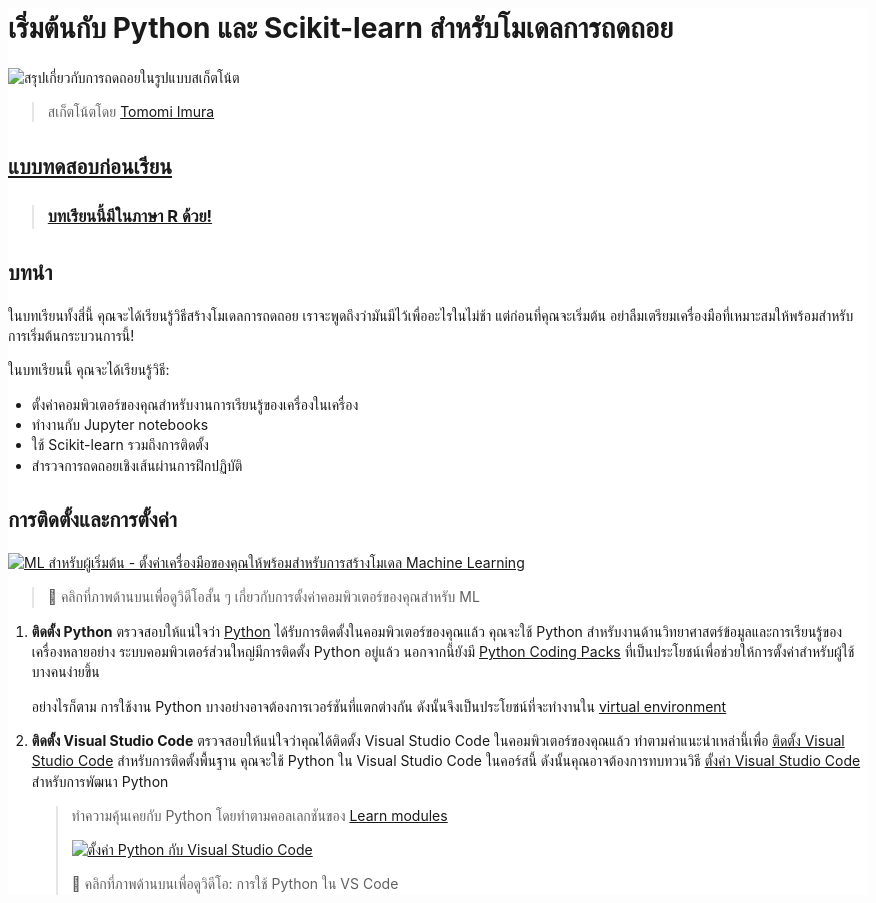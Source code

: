 
# เริ่มต้นกับ Python และ Scikit-learn สำหรับโมเดลการถดถอย

![สรุปเกี่ยวกับการถดถอยในรูปแบบสเก็ตโน้ต](../../../../sketchnotes/ml-regression.png)

> สเก็ตโน้ตโดย [Tomomi Imura](https://www.twitter.com/girlie_mac)

## [แบบทดสอบก่อนเรียน](https://ff-quizzes.netlify.app/en/ml/)

> ### [บทเรียนนี้มีในภาษา R ด้วย!](../../../../2-Regression/1-Tools/solution/R/lesson_1.html)

## บทนำ

ในบทเรียนทั้งสี่นี้ คุณจะได้เรียนรู้วิธีสร้างโมเดลการถดถอย เราจะพูดถึงว่ามันมีไว้เพื่ออะไรในไม่ช้า แต่ก่อนที่คุณจะเริ่มต้น อย่าลืมเตรียมเครื่องมือที่เหมาะสมให้พร้อมสำหรับการเริ่มต้นกระบวนการนี้!

ในบทเรียนนี้ คุณจะได้เรียนรู้วิธี:

- ตั้งค่าคอมพิวเตอร์ของคุณสำหรับงานการเรียนรู้ของเครื่องในเครื่อง
- ทำงานกับ Jupyter notebooks
- ใช้ Scikit-learn รวมถึงการติดตั้ง
- สำรวจการถดถอยเชิงเส้นผ่านการฝึกปฏิบัติ

## การติดตั้งและการตั้งค่า

[![ML สำหรับผู้เริ่มต้น - ตั้งค่าเครื่องมือของคุณให้พร้อมสำหรับการสร้างโมเดล Machine Learning](https://img.youtube.com/vi/-DfeD2k2Kj0/0.jpg)](https://youtu.be/-DfeD2k2Kj0 "ML สำหรับผู้เริ่มต้น - ตั้งค่าเครื่องมือของคุณให้พร้อมสำหรับการสร้างโมเดล Machine Learning")

> 🎥 คลิกที่ภาพด้านบนเพื่อดูวิดีโอสั้น ๆ เกี่ยวกับการตั้งค่าคอมพิวเตอร์ของคุณสำหรับ ML

1. **ติดตั้ง Python** ตรวจสอบให้แน่ใจว่า [Python](https://www.python.org/downloads/) ได้รับการติดตั้งในคอมพิวเตอร์ของคุณแล้ว คุณจะใช้ Python สำหรับงานด้านวิทยาศาสตร์ข้อมูลและการเรียนรู้ของเครื่องหลายอย่าง ระบบคอมพิวเตอร์ส่วนใหญ่มีการติดตั้ง Python อยู่แล้ว นอกจากนี้ยังมี [Python Coding Packs](https://code.visualstudio.com/learn/educators/installers?WT.mc_id=academic-77952-leestott) ที่เป็นประโยชน์เพื่อช่วยให้การตั้งค่าสำหรับผู้ใช้บางคนง่ายขึ้น

   อย่างไรก็ตาม การใช้งาน Python บางอย่างอาจต้องการเวอร์ชันที่แตกต่างกัน ดังนั้นจึงเป็นประโยชน์ที่จะทำงานใน [virtual environment](https://docs.python.org/3/library/venv.html)

2. **ติดตั้ง Visual Studio Code** ตรวจสอบให้แน่ใจว่าคุณได้ติดตั้ง Visual Studio Code ในคอมพิวเตอร์ของคุณแล้ว ทำตามคำแนะนำเหล่านี้เพื่อ [ติดตั้ง Visual Studio Code](https://code.visualstudio.com/) สำหรับการติดตั้งพื้นฐาน คุณจะใช้ Python ใน Visual Studio Code ในคอร์สนี้ ดังนั้นคุณอาจต้องการทบทวนวิธี [ตั้งค่า Visual Studio Code](https://docs.microsoft.com/learn/modules/python-install-vscode?WT.mc_id=academic-77952-leestott) สำหรับการพัฒนา Python

   > ทำความคุ้นเคยกับ Python โดยทำตามคอลเลกชันของ [Learn modules](https://docs.microsoft.com/users/jenlooper-2911/collections/mp1pagggd5qrq7?WT.mc_id=academic-77952-leestott)
   >
   > [![ตั้งค่า Python กับ Visual Studio Code](https://img.youtube.com/vi/yyQM70vi7V8/0.jpg)](https://youtu.be/yyQM70vi7V8 "ตั้งค่า Python กับ Visual Studio Code")
   >
   > 🎥 คลิกที่ภาพด้านบนเพื่อดูวิดีโอ: การใช้ Python ใน VS Code

